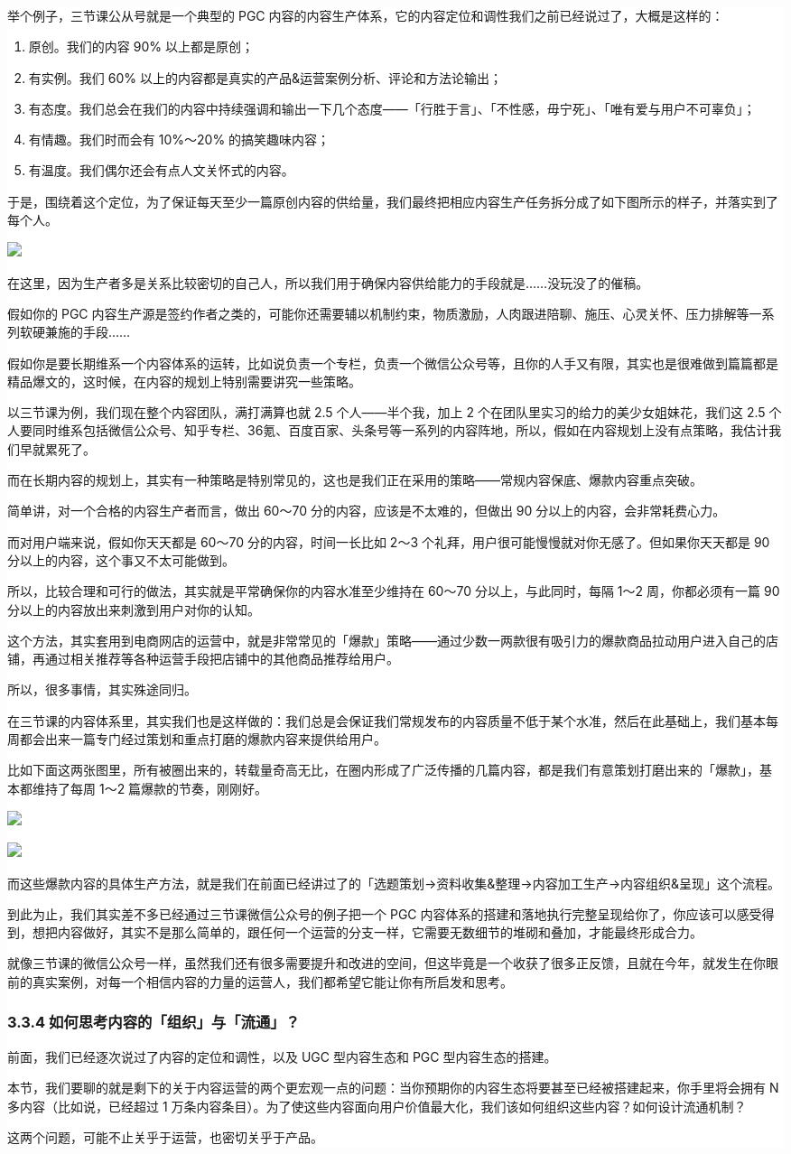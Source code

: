 举个例子，三节课公从号就是一个典型的 PGC 内容的内容生产体系，它的内容定位和调性我们之前已经说过了，大概是这样的：

1. 原创。我们的内容 90% 以上都是原创；

2. 有实例。我们 60% 以上的内容都是真实的产品&运营案例分析、评论和方法论输出；

3. 有态度。我们总会在我们的内容中持续强调和输出一下几个态度——「行胜于言」、「不性感，毋宁死」、「唯有爱与用户不可辜负」；

4. 有情趣。我们时而会有 10%～20% 的搞笑趣味内容；

5. 有温度。我们偶尔还会有点人文关怀式的内容。

于是，围绕着这个定位，为了保证每天至少一篇原创内容的供给量，我们最终把相应内容生产任务拆分成了如下图所示的样子，并落实到了每个人。

![](https://raw.githubusercontent.com/dalong0514/selfstudy/master/图片链接/复制书籍/2019156.PNG)

在这里，因为生产者多是关系比较密切的自己人，所以我们用于确保内容供给能力的手段就是……没玩没了的催稿。

假如你的 PGC 内容生产源是签约作者之类的，可能你还需要辅以机制约束，物质激励，人肉跟进陪聊、施压、心灵关怀、压力排解等一系列软硬兼施的手段……

假如你是要长期维系一个内容体系的运转，比如说负责一个专栏，负责一个微信公众号等，且你的人手又有限，其实也是很难做到篇篇都是精品爆文的，这时候，在内容的规划上特别需要讲究一些策略。

以三节课为例，我们现在整个内容团队，满打满算也就 2.5 个人——半个我，加上 2 个在团队里实习的给力的美少女姐妹花，我们这 2.5 个人要同时维系包括微信公众号、知乎专栏、36氪、百度百家、头条号等一系列的内容阵地，所以，假如在内容规划上没有点策略，我估计我们早就累死了。

而在长期内容的规划上，其实有一种策略是特别常见的，这也是我们正在采用的策略——常规内容保底、爆款内容重点突破。

简单讲，对一个合格的内容生产者而言，做出 60～70 分的内容，应该是不太难的，但做出 90 分以上的内容，会非常耗费心力。

而对用户端来说，假如你天天都是 60～70 分的内容，时间一长比如 2～3 个礼拜，用户很可能慢慢就对你无感了。但如果你天天都是 90 分以上的内容，这个事又不太可能做到。

所以，比较合理和可行的做法，其实就是平常确保你的内容水准至少维持在 60～70 分以上，与此同时，每隔 1～2 周，你都必须有一篇 90 分以上的内容放出来刺激到用户对你的认知。

这个方法，其实套用到电商网店的运营中，就是非常常见的「爆款」策略——通过少数一两款很有吸引力的爆款商品拉动用户进入自己的店铺，再通过相关推荐等各种运营手段把店铺中的其他商品推荐给用户。

所以，很多事情，其实殊途同归。

在三节课的内容体系里，其实我们也是这样做的：我们总是会保证我们常规发布的内容质量不低于某个水准，然后在此基础上，我们基本每周都会出来一篇专门经过策划和重点打磨的爆款内容来提供给用户。

比如下面这两张图里，所有被圈出来的，转载量奇高无比，在圈内形成了广泛传播的几篇内容，都是我们有意策划打磨出来的「爆款」，基本都维持了每周 1～2 篇爆款的节奏，刚刚好。

![](https://raw.githubusercontent.com/dalong0514/selfstudy/master/图片链接/复制书籍/2019157.PNG)

![](https://raw.githubusercontent.com/dalong0514/selfstudy/master/图片链接/复制书籍/2019158.PNG)

而这些爆款内容的具体生产方法，就是我们在前面已经讲过了的「选题策划→资料收集&整理→内容加工生产→内容组织&呈现」这个流程。

到此为止，我们其实差不多已经通过三节课微信公众号的例子把一个 PGC 内容体系的搭建和落地执行完整呈现给你了，你应该可以感受得到，想把内容做好，其实不是那么简单的，跟任何一个运营的分支一样，它需要无数细节的堆砌和叠加，才能最终形成合力。

就像三节课的微信公众号一样，虽然我们还有很多需要提升和改进的空间，但这毕竟是一个收获了很多正反馈，且就在今年，就发生在你眼前的真实案例，对每一个相信内容的力量的运营人，我们都希望它能让你有所启发和思考。

### 3.3.4 如何思考内容的「组织」与「流通」？

前面，我们已经逐次说过了内容的定位和调性，以及 UGC 型内容生态和 PGC 型内容生态的搭建。

本节，我们要聊的就是剩下的关于内容运营的两个更宏观一点的问题：当你预期你的内容生态将要甚至已经被搭建起来，你手里将会拥有 N 多内容（比如说，已经超过 1 万条内容条目）。为了使这些内容面向用户价值最大化，我们该如何组织这些内容？如何设计流通机制？

这两个问题，可能不止关乎于运营，也密切关乎于产品。
